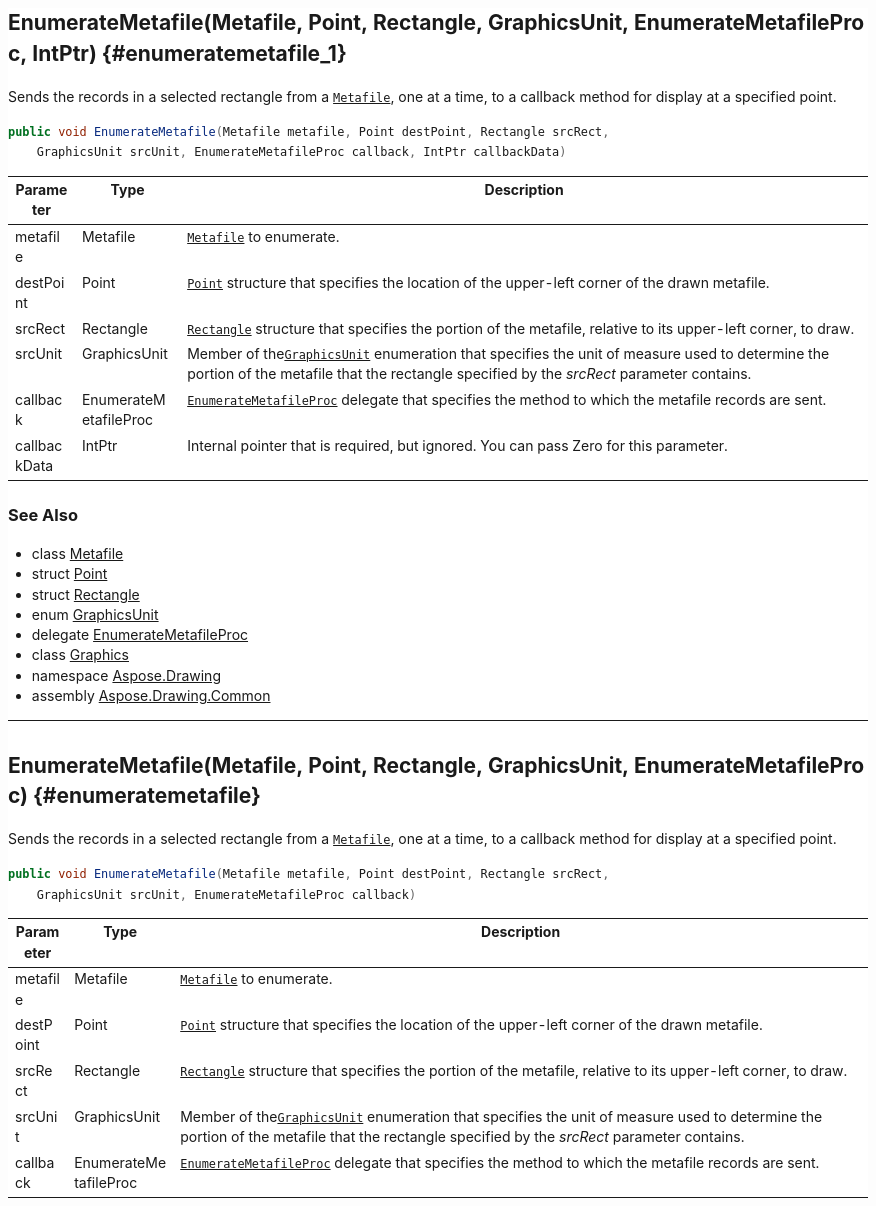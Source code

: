 
## EnumerateMetafile(Metafile, Point, Rectangle, GraphicsUnit, EnumerateMetafileProc, IntPtr) {#enumeratemetafile_1}

Sends the records in a selected rectangle from a [`Metafile`](../../../aspose.drawing.imaging/metafile/), one at a time, to a callback method for display at a specified point.

```csharp
public void EnumerateMetafile(Metafile metafile, Point destPoint, Rectangle srcRect, 
    GraphicsUnit srcUnit, EnumerateMetafileProc callback, IntPtr callbackData)
```

| Parameter | Type | Description |
| --- | --- | --- |
| metafile | Metafile | [`Metafile`](../../../aspose.drawing.imaging/metafile/) to enumerate. |
| destPoint | Point | [`Point`](../../point/) structure that specifies the location of the upper-left corner of the drawn metafile. |
| srcRect | Rectangle | [`Rectangle`](../../rectangle/) structure that specifies the portion of the metafile, relative to its upper-left corner, to draw. |
| srcUnit | GraphicsUnit | Member of the[`GraphicsUnit`](../../graphicsunit/) enumeration that specifies the unit of measure used to determine the portion of the metafile that the rectangle specified by the *srcRect* parameter contains. |
| callback | EnumerateMetafileProc | [`EnumerateMetafileProc`](../../graphics.enumeratemetafileproc/) delegate that specifies the method to which the metafile records are sent. |
| callbackData | IntPtr | Internal pointer that is required, but ignored. You can pass Zero for this parameter. |

### See Also

* class [Metafile](../../../aspose.drawing.imaging/metafile/)
* struct [Point](../../point/)
* struct [Rectangle](../../rectangle/)
* enum [GraphicsUnit](../../graphicsunit/)
* delegate [EnumerateMetafileProc](../../graphics.enumeratemetafileproc/)
* class [Graphics](../)
* namespace [Aspose.Drawing](../../graphics/)
* assembly [Aspose.Drawing.Common](../../../)

---

## EnumerateMetafile(Metafile, Point, Rectangle, GraphicsUnit, EnumerateMetafileProc) {#enumeratemetafile}

Sends the records in a selected rectangle from a [`Metafile`](../../../aspose.drawing.imaging/metafile/), one at a time, to a callback method for display at a specified point.

```csharp
public void EnumerateMetafile(Metafile metafile, Point destPoint, Rectangle srcRect, 
    GraphicsUnit srcUnit, EnumerateMetafileProc callback)
```

| Parameter | Type | Description |
| --- | --- | --- |
| metafile | Metafile | [`Metafile`](../../../aspose.drawing.imaging/metafile/) to enumerate. |
| destPoint | Point | [`Point`](../../point/) structure that specifies the location of the upper-left corner of the drawn metafile. |
| srcRect | Rectangle | [`Rectangle`](../../rectangle/) structure that specifies the portion of the metafile, relative to its upper-left corner, to draw. |
| srcUnit | GraphicsUnit | Member of the[`GraphicsUnit`](../../graphicsunit/) enumeration that specifies the unit of measure used to determine the portion of the metafile that the rectangle specified by the *srcRect* parameter contains. |
| callback | EnumerateMetafileProc | [`EnumerateMetafileProc`](../../graphics.enumeratemetafileproc/) delegate that specifies the method to which the metafile records are sent. |
